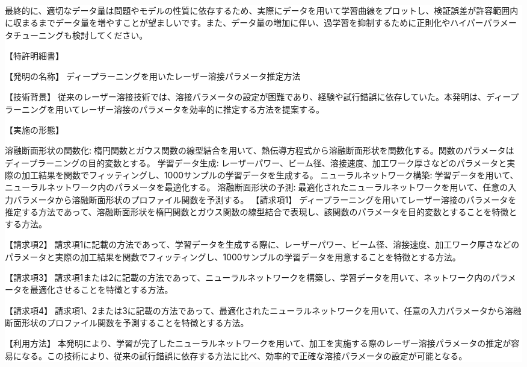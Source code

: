 最終的に、適切なデータ量は問題やモデルの性質に依存するため、実際にデータを用いて学習曲線をプロットし、検証誤差が許容範囲内に収まるまでデータ量を増やすことが望ましいです。また、データ量の増加に伴い、過学習を抑制するために正則化やハイパーパラメータチューニングも検討してください。


【特許明細書】

【発明の名称】
ディープラーニングを用いたレーザー溶接パラメータ推定方法

【技術背景】
従来のレーザー溶接技術では、溶接パラメータの設定が困難であり、経験や試行錯誤に依存していた。本発明は、ディープラーニングを用いてレーザー溶接のパラメータを効率的に推定する方法を提案する。

【実施の形態】

溶融断面形状の関数化: 楕円関数とガウス関数の線型結合を用いて、熱伝導方程式から溶融断面形状を関数化する。関数のパラメータはディープラーニングの目的変数とする。
学習データ生成: レーザーパワー、ビーム径、溶接速度、加工ワーク厚さなどのパラメータと実際の加工結果を関数でフィッティングし、1000サンプルの学習データを生成する。
ニューラルネットワーク構築: 学習データを用いて、ニューラルネットワーク内のパラメータを最適化する。
溶融断面形状の予測: 最適化されたニューラルネットワークを用いて、任意の入力パラメータから溶融断面形状のプロファイル関数を予測する。
【請求項1】
ディープラーニングを用いてレーザー溶接のパラメータを推定する方法であって、溶融断面形状を楕円関数とガウス関数の線型結合で表現し、該関数のパラメータを目的変数とすることを特徴とする方法。

【請求項2】
請求項1に記載の方法であって、学習データを生成する際に、レーザーパワー、ビーム径、溶接速度、加工ワーク厚さなどのパラメータと実際の加工結果を関数でフィッティングし、1000サンプルの学習データを用意することを特徴とする方法。

【請求項3】
請求項1または2に記載の方法であって、ニューラルネットワークを構築し、学習データを用いて、ネットワーク内のパラメータを最適化させることを特徴とする方法。

【請求項4】
請求項1、2または3に記載の方法であって、最適化されたニューラルネットワークを用いて、任意の入力パラメータから溶融断面形状のプロファイル関数を予測することを特徴とする方法。

【利用方法】
本発明により、学習が完了したニューラルネットワークを用いて、加工を実施する際のレーザー溶接パラメータの推定が容易になる。この技術により、従来の試行錯誤に依存する方法に比べ、効率的で正確な溶接パラメータの設定が可能となる。
